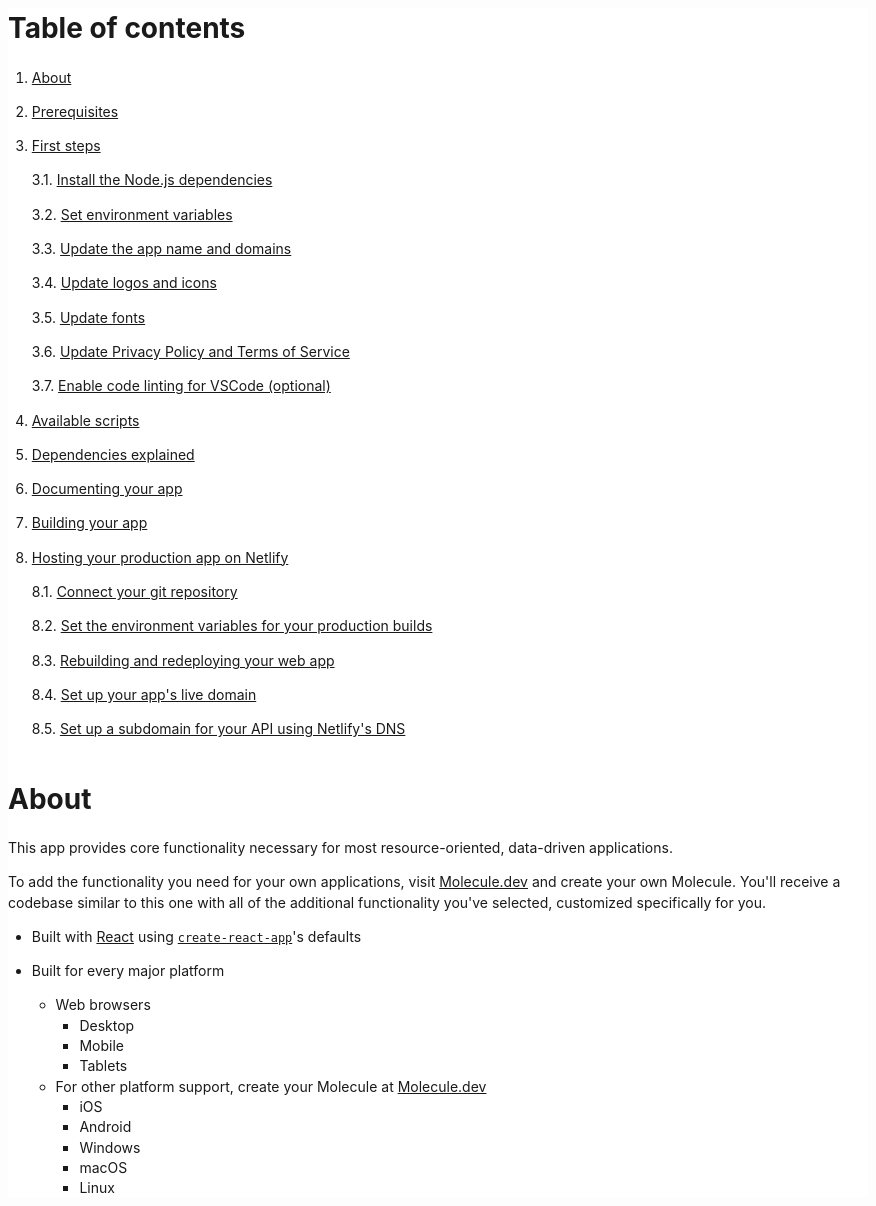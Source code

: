 # Table of contents

1. [About](#about)

2. [Prerequisites](#prerequisites)

3. [First steps](#first-steps)

    3.1. [Install the Node.js dependencies](#install-the-nodejs-dependencies)

    3.2. [Set environment variables](#set-environment-variables)

    3.3. [Update the app name and domains](#update-the-app-name-and-domains)

    3.4. [Update logos and icons](#update-logos-and-icons)

    3.5. [Update fonts](#update-fonts)

    3.6. [Update Privacy Policy and Terms of Service](#update-privacy-policy-and-terms-of-service)

    3.7. [Enable code linting for VSCode (optional)](#enable-code-linting-for-vscode-optional)

4. [Available scripts](#available-scripts)

5. [Dependencies explained](#dependencies-explained)

6. [Documenting your app](#documenting-your-app)

7. [Building your app](#building-your-app)

8. [Hosting your production app on Netlify](#hosting-your-production-app-on-netlify)

    8.1. [Connect your git repository](#connect-your-git-repository)

    8.2. [Set the environment variables for your production builds](#set-the-environment-variables-for-your-production-builds)

    8.3. [Rebuilding and redeploying your web app](#rebuilding-and-redeploying-your-web-app)

    8.4. [Set up your app's live domain](#set-up-your-app39s-live-domain)

    8.5. [Set up a subdomain for your API using Netlify's DNS](#set-up-a-subdomain-for-your-api-using-netlify39s-dns)


# About

This app provides core functionality necessary for most resource-oriented, data-driven applications.

To add the functionality you need for your own applications, visit [Molecule.dev](https://www.molecule.dev) and create your own Molecule. You'll receive a codebase similar to this one with all of the additional functionality you've selected, customized specifically for you.

- Built with [React](https://reactjs.org/) using [`create-react-app`](https://create-react-app.dev/)'s defaults

- Built for every major platform
  - Web browsers
    - Desktop
    - Mobile
    - Tablets
  - For other platform support, create your Molecule at [Molecule.dev](https://www.molecule.dev)
    - iOS
    - Android
    - Windows
    - macOS
    - Linux
